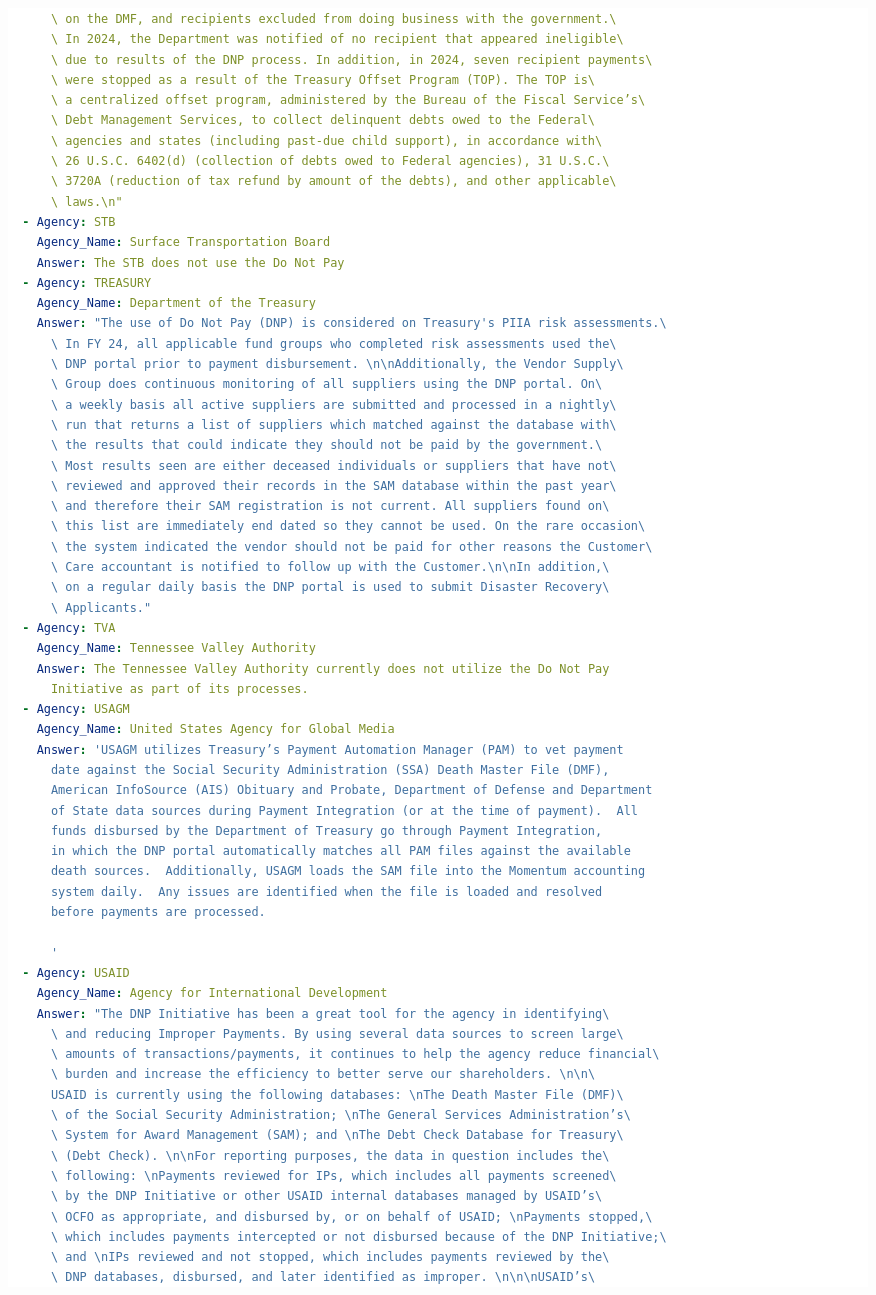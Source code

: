 ```yaml
      \ on the DMF, and recipients excluded from doing business with the government.\
      \ In 2024, the Department was notified of no recipient that appeared ineligible\
      \ due to results of the DNP process. In addition, in 2024, seven recipient payments\
      \ were stopped as a result of the Treasury Offset Program (TOP). The TOP is\
      \ a centralized offset program, administered by the Bureau of the Fiscal Service’s\
      \ Debt Management Services, to collect delinquent debts owed to the Federal\
      \ agencies and states (including past-due child support), in accordance with\
      \ 26 U.S.C. 6402(d) (collection of debts owed to Federal agencies), 31 U.S.C.\
      \ 3720A (reduction of tax refund by amount of the debts), and other applicable\
      \ laws.\n"
  - Agency: STB
    Agency_Name: Surface Transportation Board
    Answer: The STB does not use the Do Not Pay
  - Agency: TREASURY
    Agency_Name: Department of the Treasury
    Answer: "The use of Do Not Pay (DNP) is considered on Treasury's PIIA risk assessments.\
      \ In FY 24, all applicable fund groups who completed risk assessments used the\
      \ DNP portal prior to payment disbursement. \n\nAdditionally, the Vendor Supply\
      \ Group does continuous monitoring of all suppliers using the DNP portal. On\
      \ a weekly basis all active suppliers are submitted and processed in a nightly\
      \ run that returns a list of suppliers which matched against the database with\
      \ the results that could indicate they should not be paid by the government.\
      \ Most results seen are either deceased individuals or suppliers that have not\
      \ reviewed and approved their records in the SAM database within the past year\
      \ and therefore their SAM registration is not current. All suppliers found on\
      \ this list are immediately end dated so they cannot be used. On the rare occasion\
      \ the system indicated the vendor should not be paid for other reasons the Customer\
      \ Care accountant is notified to follow up with the Customer.\n\nIn addition,\
      \ on a regular daily basis the DNP portal is used to submit Disaster Recovery\
      \ Applicants."
  - Agency: TVA
    Agency_Name: Tennessee Valley Authority
    Answer: The Tennessee Valley Authority currently does not utilize the Do Not Pay
      Initiative as part of its processes.
  - Agency: USAGM
    Agency_Name: United States Agency for Global Media
    Answer: 'USAGM utilizes Treasury’s Payment Automation Manager (PAM) to vet payment
      date against the Social Security Administration (SSA) Death Master File (DMF),
      American InfoSource (AIS) Obituary and Probate, Department of Defense and Department
      of State data sources during Payment Integration (or at the time of payment).  All
      funds disbursed by the Department of Treasury go through Payment Integration,
      in which the DNP portal automatically matches all PAM files against the available
      death sources.  Additionally, USAGM loads the SAM file into the Momentum accounting
      system daily.  Any issues are identified when the file is loaded and resolved
      before payments are processed.

      '
  - Agency: USAID
    Agency_Name: Agency for International Development
    Answer: "The DNP Initiative has been a great tool for the agency in identifying\
      \ and reducing Improper Payments. By using several data sources to screen large\
      \ amounts of transactions/payments, it continues to help the agency reduce financial\
      \ burden and increase the efficiency to better serve our shareholders. \n\n\
      USAID is currently using the following databases: \nThe Death Master File (DMF)\
      \ of the Social Security Administration; \nThe General Services Administration’s\
      \ System for Award Management (SAM); and \nThe Debt Check Database for Treasury\
      \ (Debt Check). \n\nFor reporting purposes, the data in question includes the\
      \ following: \nPayments reviewed for IPs, which includes all payments screened\
      \ by the DNP Initiative or other USAID internal databases managed by USAID’s\
      \ OCFO as appropriate, and disbursed by, or on behalf of USAID; \nPayments stopped,\
      \ which includes payments intercepted or not disbursed because of the DNP Initiative;\
      \ and \nIPs reviewed and not stopped, which includes payments reviewed by the\
      \ DNP databases, disbursed, and later identified as improper. \n\n\nUSAID’s\
```